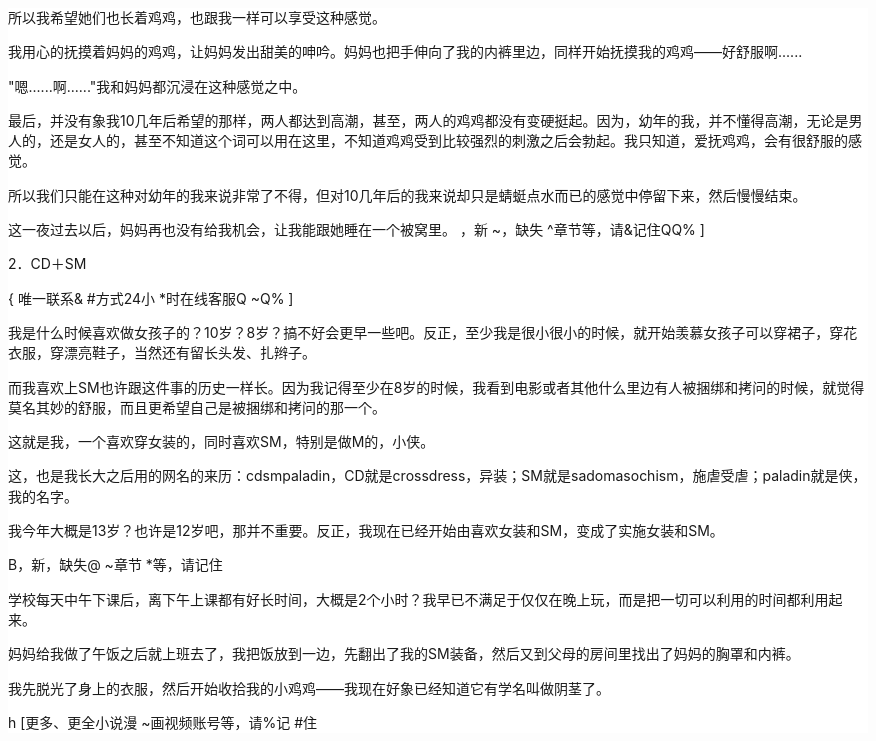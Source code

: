 所以我希望她们也长着鸡鸡，也跟我一样可以享受这种感觉。





我用心的抚摸着妈妈的鸡鸡，让妈妈发出甜美的呻吟。妈妈也把手伸向了我的内裤里边，同样开始抚摸我的鸡鸡――好舒服啊......



"嗯......啊......"我和妈妈都沉浸在这种感觉之中。



最后，并没有象我10几年后希望的那样，两人都达到高潮，甚至，两人的鸡鸡都没有变硬挺起。因为，幼年的我，并不懂得高潮，无论是男人的，还是女人的，甚至不知道这个词可以用在这里，不知道鸡鸡受到比较强烈的刺激之后会勃起。我只知道，爱抚鸡鸡，会有很舒服的感觉。



所以我们只能在这种对幼年的我来说非常了不得，但对10几年后的我来说却只是蜻蜓点水而已的感觉中停留下来，然后慢慢结束。



这一夜过去以后，妈妈再也没有给我机会，让我能跟她睡在一个被窝里。 ，新 ~，缺失 ^章节等，请&记住QQ% ]





2．CD＋SM



{ 唯一联系& #方式24小 *时在线客服Q ~Q% ]



我是什么时候喜欢做女孩子的？10岁？8岁？搞不好会更早一些吧。反正，至少我是很小很小的时候，就开始羡慕女孩子可以穿裙子，穿花衣服，穿漂亮鞋子，当然还有留长头发、扎辫子。



而我喜欢上SM也许跟这件事的历史一样长。因为我记得至少在8岁的时候，我看到电影或者其他什么里边有人被捆绑和拷问的时候，就觉得莫名其妙的舒服，而且更希望自己是被捆绑和拷问的那一个。



这就是我，一个喜欢穿女装的，同时喜欢SM，特别是做M的，小侠。



这，也是我长大之后用的网名的来历：cdsmpaladin，CD就是crossdress，异装；SM就是sadomasochism，施虐受虐；paladin就是侠，我的名字。



我今年大概是13岁？也许是12岁吧，那并不重要。反正，我现在已经开始由喜欢女装和SM，变成了实施女装和SM。



B，新，缺失@ ~章节 *等，请记住



学校每天中午下课后，离下午上课都有好长时间，大概是2个小时？我早已不满足于仅仅在晚上玩，而是把一切可以利用的时间都利用起来。



妈妈给我做了午饭之后就上班去了，我把饭放到一边，先翻出了我的SM装备，然后又到父母的房间里找出了妈妈的胸罩和内裤。





我先脱光了身上的衣服，然后开始收拾我的小鸡鸡――我现在好象已经知道它有学名叫做阴茎了。



h [更多、更全小说漫 ~画视频账号等，请%记 #住
